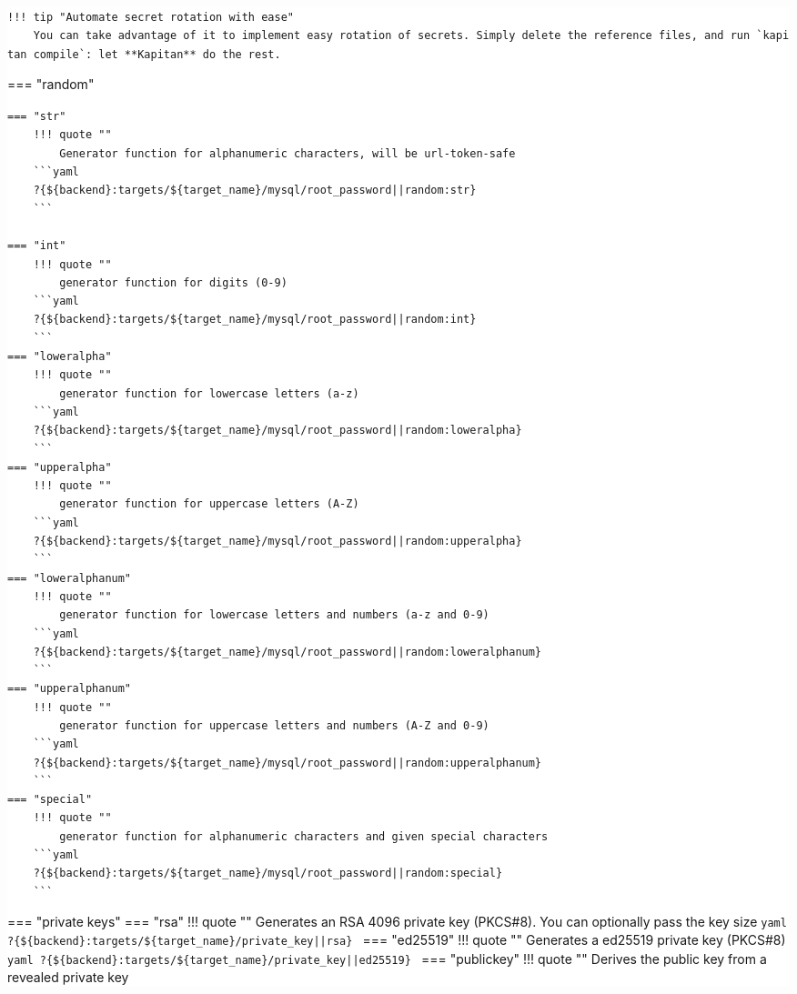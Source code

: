     !!! tip "Automate secret rotation with ease"
        You can take advantage of it to implement easy rotation of secrets. Simply delete the reference files, and run `kapitan compile`: let **Kapitan** do the rest.

=== "random"

    === "str"
        !!! quote ""
            Generator function for alphanumeric characters, will be url-token-safe
        ```yaml
        ?{${backend}:targets/${target_name}/mysql/root_password||random:str}
        ```

    === "int"
        !!! quote ""
            generator function for digits (0-9)
        ```yaml
        ?{${backend}:targets/${target_name}/mysql/root_password||random:int}
        ```
    === "loweralpha"
        !!! quote ""
            generator function for lowercase letters (a-z)
        ```yaml
        ?{${backend}:targets/${target_name}/mysql/root_password||random:loweralpha}
        ```
    === "upperalpha"
        !!! quote ""
            generator function for uppercase letters (A-Z)
        ```yaml
        ?{${backend}:targets/${target_name}/mysql/root_password||random:upperalpha}
        ```
    === "loweralphanum"
        !!! quote ""
            generator function for lowercase letters and numbers (a-z and 0-9)
        ```yaml
        ?{${backend}:targets/${target_name}/mysql/root_password||random:loweralphanum}
        ```
    === "upperalphanum"
        !!! quote ""
            generator function for uppercase letters and numbers (A-Z and 0-9)
        ```yaml
        ?{${backend}:targets/${target_name}/mysql/root_password||random:upperalphanum}
        ```
    === "special"
        !!! quote ""
            generator function for alphanumeric characters and given special characters
        ```yaml
        ?{${backend}:targets/${target_name}/mysql/root_password||random:special}
        ```
=== "private keys"
    === "rsa"
        !!! quote ""
            Generates an RSA 4096 private key (PKCS#8). You can optionally pass the key size
        ```yaml
        ?{${backend}:targets/${target_name}/private_key||rsa}
        ```
    === "ed25519"
        !!! quote ""
            Generates a ed25519 private key (PKCS#8)
        ```yaml
        ?{${backend}:targets/${target_name}/private_key||ed25519}
        ```
    === "publickey"
        !!! quote ""
            Derives the public key from a revealed private key